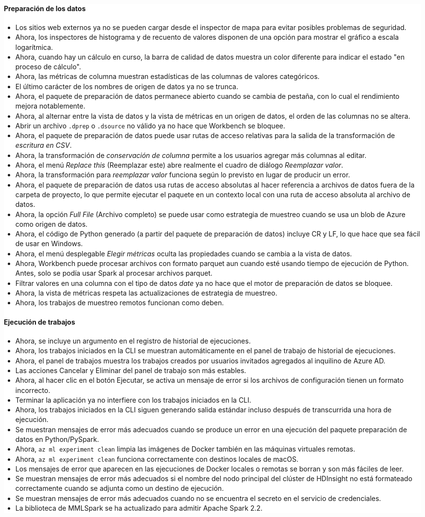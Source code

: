 #### <a name="data-preparation"></a>Preparación de los datos 
- Los sitios web externos ya no se pueden cargar desde el inspector de mapa para evitar posibles problemas de seguridad.
- Ahora, los inspectores de histograma y de recuento de valores disponen de una opción para mostrar el gráfico a escala logarítmica.
- Ahora, cuando hay un cálculo en curso, la barra de calidad de datos muestra un color diferente para indicar el estado "en proceso de cálculo".
- Ahora, las métricas de columna muestran estadísticas de las columnas de valores categóricos.
- El último carácter de los nombres de origen de datos ya no se trunca.
- Ahora, el paquete de preparación de datos permanece abierto cuando se cambia de pestaña, con lo cual el rendimiento mejora notablemente.
- Ahora, al alternar entre la vista de datos y la vista de métricas en un origen de datos, el orden de las columnas no se altera.
- Abrir un archivo `.dprep` o `.dsource` no válido ya no hace que Workbench se bloquee.
- Ahora, el paquete de preparación de datos puede usar rutas de acceso relativas para la salida de la transformación de _escritura en CSV_.
- Ahora, la transformación de _conservación de columna_ permite a los usuarios agregar más columnas al editar.
- Ahora, el menú _Replace this_ (Reemplazar este) abre realmente el cuadro de diálogo _Reemplazar valor_.
- Ahora, la transformación para _reemplazar valor_ funciona según lo previsto en lugar de producir un error.
- Ahora, el paquete de preparación de datos usa rutas de acceso absolutas al hacer referencia a archivos de datos fuera de la carpeta de proyecto, lo que permite ejecutar el paquete en un contexto local con una ruta de acceso absoluta al archivo de datos.
- Ahora, la opción _Full File_ (Archivo completo) se puede usar como estrategia de muestreo cuando se usa un blob de Azure como origen de datos.
- Ahora, el código de Python generado (a partir del paquete de preparación de datos) incluye CR y LF, lo que hace que sea fácil de usar en Windows.
- Ahora, el menú desplegable _Elegir métricas_ oculta las propiedades cuando se cambia a la vista de datos.
- Ahora, Workbench puede procesar archivos con formato parquet aun cuando esté usando tiempo de ejecución de Python. Antes, solo se podía usar Spark al procesar archivos parquet. 
- Filtrar valores en una columna con el tipo de datos _date_ ya no hace que el motor de preparación de datos se bloquee.
- Ahora, la vista de métricas respeta las actualizaciones de estrategia de muestreo.
- Ahora, los trabajos de muestreo remotos funcionan como deben.

#### <a name="job-execution"></a>Ejecución de trabajos
- Ahora, se incluye un argumento en el registro de historial de ejecuciones.
- Ahora, los trabajos iniciados en la CLI se muestran automáticamente en el panel de trabajo de historial de ejecuciones.
- Ahora, el panel de trabajos muestra los trabajos creados por usuarios invitados agregados al inquilino de Azure AD.
- Las acciones Cancelar y Eliminar del panel de trabajo son más estables.
- Ahora, al hacer clic en el botón Ejecutar, se activa un mensaje de error si los archivos de configuración tienen un formato incorrecto.
- Terminar la aplicación ya no interfiere con los trabajos iniciados en la CLI.
- Ahora, los trabajos iniciados en la CLI siguen generando salida estándar incluso después de transcurrida una hora de ejecución.
- Se muestran mensajes de error más adecuados cuando se produce un error en una ejecución del paquete preparación de datos en Python/PySpark.
- Ahora, `az ml experiment clean` limpia las imágenes de Docker también en las máquinas virtuales remotas.
- Ahora, `az ml experiment clean` funciona correctamente con destinos locales de macOS.
- Los mensajes de error que aparecen en las ejecuciones de Docker locales o remotas se borran y son más fáciles de leer.
- Se muestran mensajes de error más adecuados si el nombre del nodo principal del clúster de HDInsight no está formateado correctamente cuando se adjunta como un destino de ejecución.
- Se muestran mensajes de error más adecuados cuando no se encuentra el secreto en el servicio de credenciales. 
- La biblioteca de MMLSpark se ha actualizado para admitir Apache Spark 2.2.